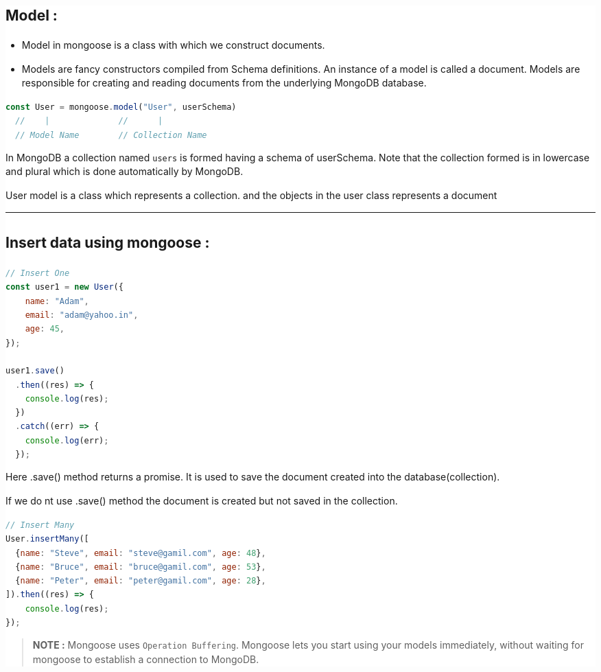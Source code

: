 ## Model :
* Model in mongoose is a class with which we construct documents.

* Models are fancy constructors compiled from Schema definitions. An instance of a model is called a document. Models are responsible for creating and reading documents from the underlying MongoDB database.

```javascript
const User = mongoose.model("User", userSchema)
  //    |              //      |
  // Model Name        // Collection Name 
```
In MongoDB a collection named `users` is formed having a schema of userSchema.
Note that the collection formed is in lowercase and plural which is done automatically by MongoDB.


User model is a class which represents a collection.
and the objects in the user class represents a document

___

## Insert data using mongoose :

```javascript
// Insert One
const user1 = new User({
    name: "Adam",
    email: "adam@yahoo.in",
    age: 45,
});

user1.save()
  .then((res) => {
    console.log(res);
  })
  .catch((err) => {
    console.log(err);
  });
```

Here .save() method returns a promise. It is used to save the document created into the database(collection).

If we do nt use .save() method the document is created but not saved in the collection.

```javascript
// Insert Many
User.insertMany([
  {name: "Steve", email: "steve@gamil.com", age: 48},
  {name: "Bruce", email: "bruce@gamil.com", age: 53},
  {name: "Peter", email: "peter@gamil.com", age: 28},
]).then((res) => {
    console.log(res);
});
```
> **NOTE :** Mongoose uses `Operation Buffering`.
Mongoose lets you start using your models immediately, without waiting for mongoose to establish a connection to MongoDB.
